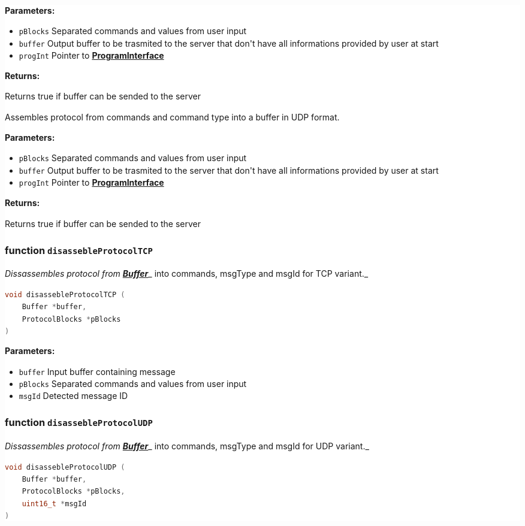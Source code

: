 
**Parameters:**


* `pBlocks` Separated commands and values from user input 
* `buffer` Output buffer to be trasmited to the server that don't have all informations provided by user at start 
* `progInt` Pointer to [**ProgramInterface**](#struct-programinterface)


**Returns:**

Returns true if buffer can be sended to the server


Assembles protocol from commands and command type into a buffer in UDP format.



**Parameters:**


* `pBlocks` Separated commands and values from user input 
* `buffer` Output buffer to be trasmited to the server that don't have all informations provided by user at start 
* `progInt` Pointer to [**ProgramInterface**](#struct-programinterface)


**Returns:**

Returns true if buffer can be sended to the server
### function `disassebleProtocolTCP`

_Dissassembles protocol from_ [_**Buffer**_](#struct-buffer)_ into commands, msgType and msgId for TCP variant._
```c
void disassebleProtocolTCP (
    Buffer *buffer,
    ProtocolBlocks *pBlocks
) 
```


**Parameters:**


* `buffer` Input buffer containing message 
* `pBlocks` Separated commands and values from user input 
* `msgId` Detected message ID
### function `disassebleProtocolUDP`

_Dissassembles protocol from_ [_**Buffer**_](#struct-buffer)_ into commands, msgType and msgId for UDP variant._
```c
void disassebleProtocolUDP (
    Buffer *buffer,
    ProtocolBlocks *pBlocks,
    uint16_t *msgId
) 
```
